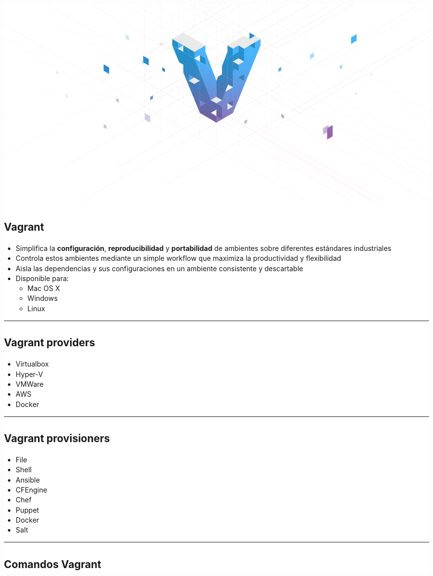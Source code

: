 ![Vagrant background](images/vagrant-background.png)
---
## Vagrant
* Simplifica la **configuración**, **reproducibilidad** y **portabilidad**
  de ambientes sobre diferentes estándares industriales
* Controla estos ambientes mediante un simple workflow que maximiza la
  productividad y flexibilidad
* Aisla las dependencias y sus configuraciones en un ambiente consistente y
  descartable
* Disponible para:
  * Mac OS X
  * Windows
  * Linux
---
## Vagrant providers

* Virtualbox
* Hyper-V
* VMWare
* AWS
* Docker
---
## Vagrant provisioners

* File
* Shell
* Ansible
* CFEngine
* Chef
* Puppet
* Docker
* Salt
---
## Comandos Vagrant
